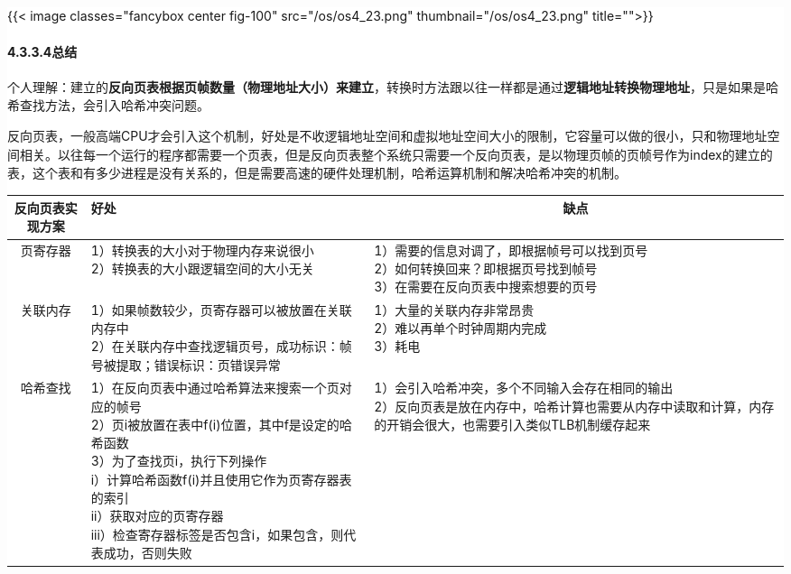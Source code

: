 {{< image classes="fancybox center fig-100" src="/os/os4_23.png" thumbnail="/os/os4_23.png" title="">}}



#### 4.3.3.4总结

个人理解：建立的**反向页表根据页帧数量（物理地址大小）来建立**，转换时方法跟以往一样都是通过**逻辑地址转换物理地址**，只是如果是哈希查找方法，会引入哈希冲突问题。

反向页表，一般高端CPU才会引入这个机制，好处是不收逻辑地址空间和虚拟地址空间大小的限制，它容量可以做的很小，只和物理地址空间相关。以往每一个运行的程序都需要一个页表，但是反向页表整个系统只需要一个反向页表，是以物理页帧的页帧号作为index的建立的表，这个表和有多少进程是没有关系的，但是需要高速的硬件处理机制，哈希运算机制和解决哈希冲突的机制。

| 反向页表实现方案 | 好处                                                         | 缺点                                                         |
| :--------------: | :----------------------------------------------------------- | ------------------------------------------------------------ |
|     页寄存器     | 1）转换表的大小对于物理内存来说很小<br />2）转换表的大小跟逻辑空间的大小无关 | 1）需要的信息对调了，即根据帧号可以找到页号<br />2）如何转换回来？即根据页号找到帧号<br />3）在需要在反向页表中搜索想要的页号 |
|     关联内存     | 1）如果帧数较少，页寄存器可以被放置在关联内存中<br />2）在关联内存中查找逻辑页号，成功标识：帧号被提取；错误标识：页错误异常 | 1）大量的关联内存非常昂贵<br />2）难以再单个时钟周期内完成<br />3）耗电 |
|     哈希查找     | 1）在反向页表中通过哈希算法来搜索一个页对应的帧号<br />2）页i被放置在表中f(i)位置，其中f是设定的哈希函数<br />3）为了查找页i，执行下列操作<br />i）计算哈希函数f(i)并且使用它作为页寄存器表的索引<br />ii）获取对应的页寄存器<br />iii）检查寄存器标签是否包含i，如果包含，则代表成功，否则失败 | 1）会引入哈希冲突，多个不同输入会存在相同的输出<br />2）反向页表是放在内存中，哈希计算也需要从内存中读取和计算，内存的开销会很大，也需要引入类似TLB机制缓存起来 |


